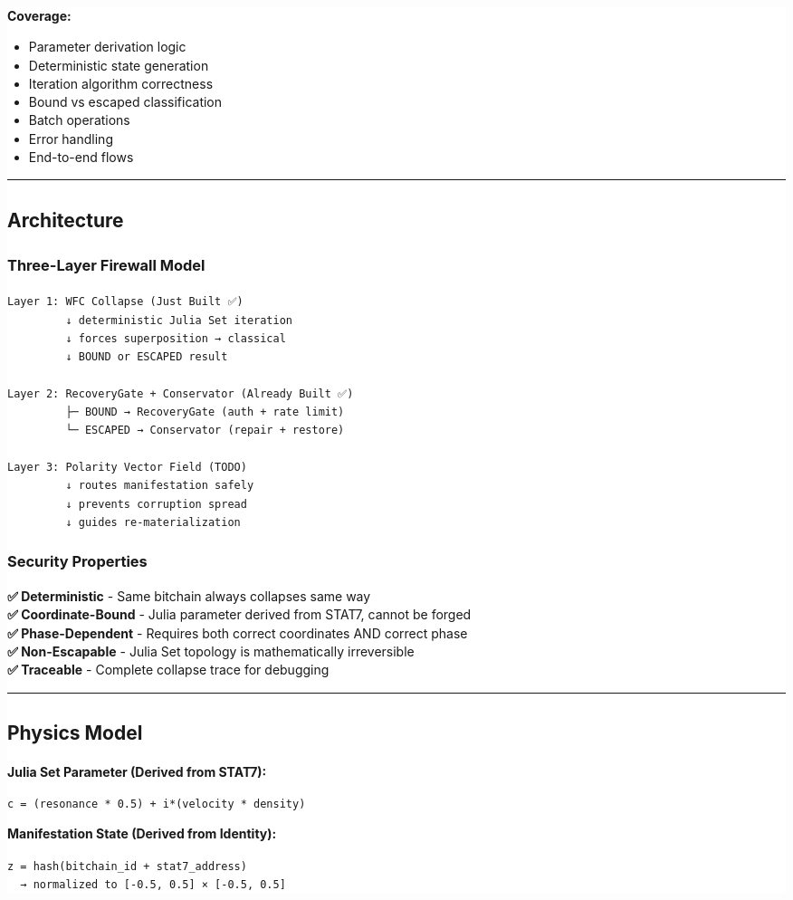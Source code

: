**Coverage:**
- Parameter derivation logic
- Deterministic state generation
- Iteration algorithm correctness
- Bound vs escaped classification
- Batch operations
- Error handling
- End-to-end flows

---

## Architecture

### Three-Layer Firewall Model

```
Layer 1: WFC Collapse (Just Built ✅)
         ↓ deterministic Julia Set iteration
         ↓ forces superposition → classical
         ↓ BOUND or ESCAPED result

Layer 2: RecoveryGate + Conservator (Already Built ✅)
         ├─ BOUND → RecoveryGate (auth + rate limit)
         └─ ESCAPED → Conservator (repair + restore)

Layer 3: Polarity Vector Field (TODO)
         ↓ routes manifestation safely
         ↓ prevents corruption spread
         ↓ guides re-materialization
```

### Security Properties

**✅ Deterministic** - Same bitchain always collapses same way  
**✅ Coordinate-Bound** - Julia parameter derived from STAT7, cannot be forged  
**✅ Phase-Dependent** - Requires both correct coordinates AND correct phase  
**✅ Non-Escapable** - Julia Set topology is mathematically irreversible  
**✅ Traceable** - Complete collapse trace for debugging  

---

## Physics Model

**Julia Set Parameter (Derived from STAT7):**
```
c = (resonance * 0.5) + i*(velocity * density)
```

**Manifestation State (Derived from Identity):**
```
z = hash(bitchain_id + stat7_address)
  → normalized to [-0.5, 0.5] × [-0.5, 0.5]
```
